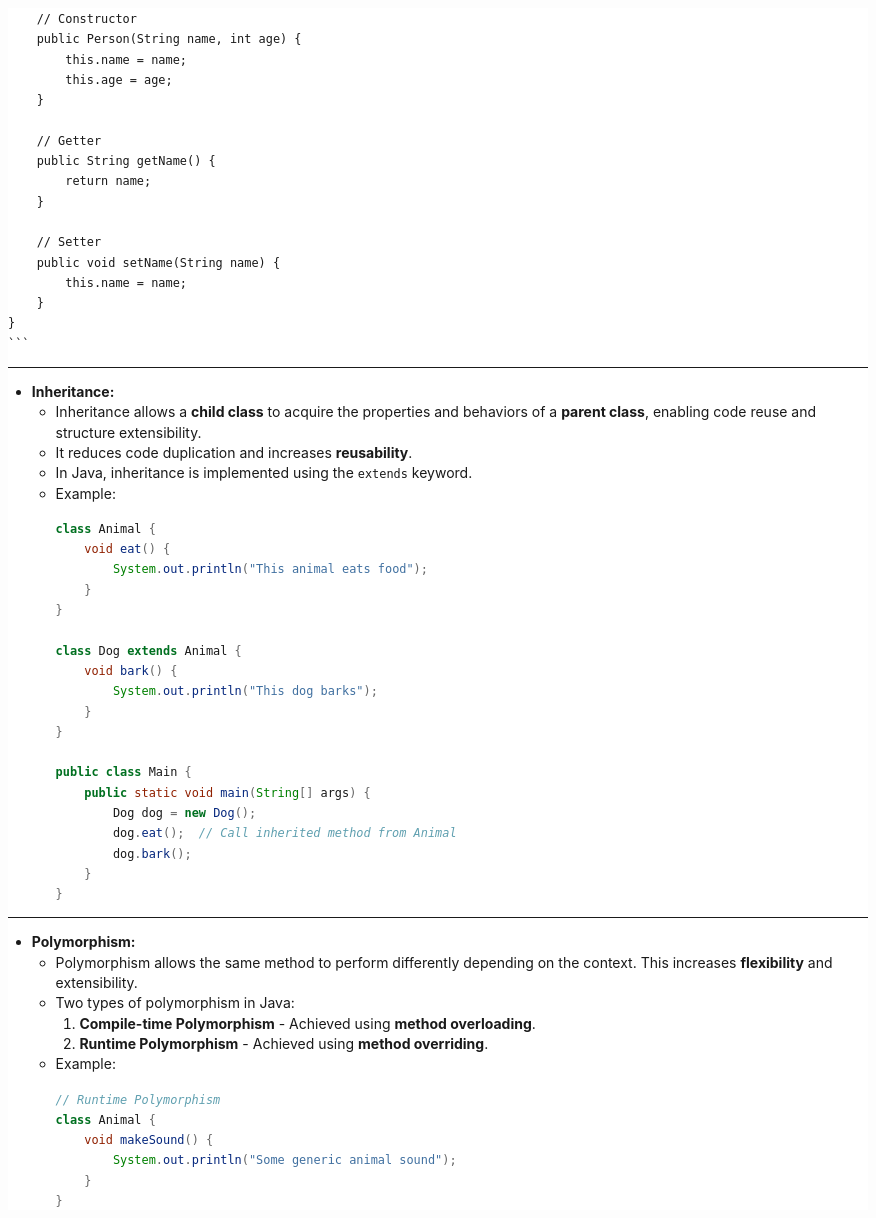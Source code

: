         // Constructor
        public Person(String name, int age) {
            this.name = name;
            this.age = age;
        }

        // Getter
        public String getName() {
            return name;
        }

        // Setter
        public void setName(String name) {
            this.name = name;
        }
    }
    ```

---

- **Inheritance:**
  - Inheritance allows a **child class** to acquire the properties and behaviors of a **parent class**, enabling code reuse and structure extensibility.
  - It reduces code duplication and increases **reusability**.
  - In Java, inheritance is implemented using the `extends` keyword.
  - Example:
    ```java
    class Animal {
        void eat() {
            System.out.println("This animal eats food");
        }
    }

    class Dog extends Animal {
        void bark() {
            System.out.println("This dog barks");
        }
    }

    public class Main {
        public static void main(String[] args) {
            Dog dog = new Dog();
            dog.eat();  // Call inherited method from Animal
            dog.bark();
        }
    }
    ```

---

- **Polymorphism:**
  - Polymorphism allows the same method to perform differently depending on the context. This increases **flexibility** and extensibility.
  - Two types of polymorphism in Java:
    1. **Compile-time Polymorphism** - Achieved using **method overloading**.
    2. **Runtime Polymorphism** - Achieved using **method overriding**.
  - Example:
    ```java
    // Runtime Polymorphism
    class Animal {
        void makeSound() {
            System.out.println("Some generic animal sound");
        }
    }
